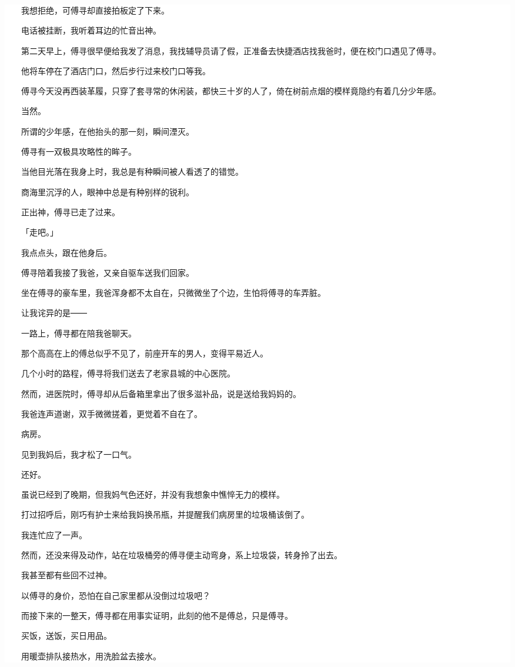 &emsp;&emsp;我想拒绝，可傅寻却直接拍板定了下来。  
  
&emsp;&emsp;电话被挂断，我听着耳边的忙音出神。  
  
&emsp;&emsp;第二天早上，傅寻很早便给我发了消息，我找辅导员请了假，正准备去快捷酒店找我爸时，便在校门口遇见了傅寻。  
  
&emsp;&emsp;他将车停在了酒店门口，然后步行过来校门口等我。  
  
&emsp;&emsp;傅寻今天没再西装革履，只穿了套寻常的休闲装，都快三十岁的人了，倚在树前点烟的模样竟隐约有着几分少年感。  
  
&emsp;&emsp;当然。  
  
&emsp;&emsp;所谓的少年感，在他抬头的那一刻，瞬间湮灭。  
  
&emsp;&emsp;傅寻有一双极具攻略性的眸子。  
  
&emsp;&emsp;当他目光落在我身上时，我总是有种瞬间被人看透了的错觉。  
  
&emsp;&emsp;商海里沉浮的人，眼神中总是有种别样的锐利。  
  
&emsp;&emsp;正出神，傅寻已走了过来。  
  
&emsp;&emsp;「走吧。」  
  
&emsp;&emsp;我点点头，跟在他身后。  
  
&emsp;&emsp;傅寻陪着我接了我爸，又亲自驱车送我们回家。  
  
&emsp;&emsp;坐在傅寻的豪车里，我爸浑身都不太自在，只微微坐了个边，生怕将傅寻的车弄脏。  
  
&emsp;&emsp;让我诧异的是——  
  
&emsp;&emsp;一路上，傅寻都在陪我爸聊天。  
  
&emsp;&emsp;那个高高在上的傅总似乎不见了，前座开车的男人，变得平易近人。  
  
&emsp;&emsp;几个小时的路程，傅寻将我们送去了老家县城的中心医院。  
  
&emsp;&emsp;然而，进医院时，傅寻却从后备箱里拿出了很多滋补品，说是送给我妈妈的。  
  
&emsp;&emsp;我爸连声道谢，双手微微搓着，更觉着不自在了。  
  
&emsp;&emsp;病房。  
  
&emsp;&emsp;见到我妈后，我才松了一口气。  
  
&emsp;&emsp;还好。  
  
&emsp;&emsp;虽说已经到了晚期，但我妈气色还好，并没有我想象中憔悴无力的模样。  
  
&emsp;&emsp;打过招呼后，刚巧有护士来给我妈换吊瓶，并提醒我们病房里的垃圾桶该倒了。  
  
&emsp;&emsp;我连忙应了一声。  
  
&emsp;&emsp;然而，还没来得及动作，站在垃圾桶旁的傅寻便主动弯身，系上垃圾袋，转身拎了出去。  
  
&emsp;&emsp;我甚至都有些回不过神。  
  
&emsp;&emsp;以傅寻的身价，恐怕在自己家里都从没倒过垃圾吧？  
  
&emsp;&emsp;而接下来的一整天，傅寻都在用事实证明，此刻的他不是傅总，只是傅寻。  
  
&emsp;&emsp;买饭，送饭，买日用品。  
  
&emsp;&emsp;用暖壶排队接热水，用洗脸盆去接水。  
  